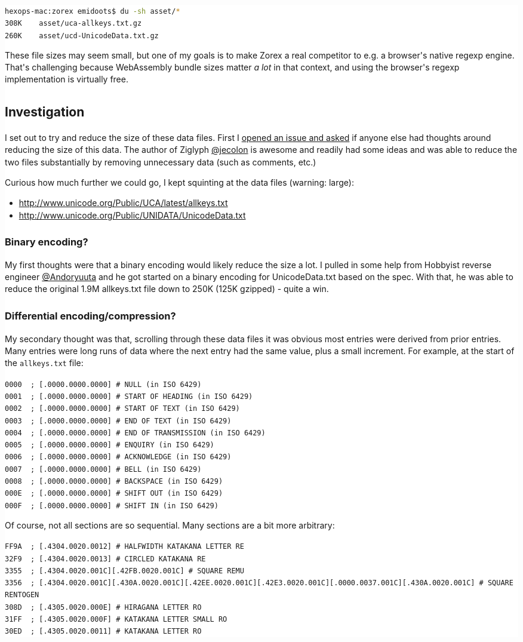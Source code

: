 ```sh
hexops-mac:zorex emidoots$ du -sh asset/*
308K	asset/uca-allkeys.txt.gz
260K	asset/ucd-UnicodeData.txt.gz
```

These file sizes may seem small, but one of my goals is to make Zorex a real competitor to e.g. a browser's native regexp engine. That's challenging because WebAssembly bundle sizes matter _a lot_ in that context, and using the browser's regexp implementation is virtually free.

## Investigation

I set out to try and reduce the size of these data files. First I [opened an issue and asked](https://github.com/jecolon/ziglyph/issues/3) if anyone else had thoughts around reducing the size of this data. The author of Ziglyph [@jecolon](https://github.com/jecolon) is awesome and readily had some ideas and was able to reduce the two files substantially by removing unnecessary data (such as comments, etc.)

Curious how much further we could go, I kept squinting at the data files (warning: large):

- http://www.unicode.org/Public/UCA/latest/allkeys.txt
- http://www.unicode.org/Public/UNIDATA/UnicodeData.txt

### Binary encoding?

My first thoughts were that a binary encoding would likely reduce the size a lot. I pulled in some help from Hobbyist reverse engineer [@Andoryuuta](https://github.com/Andoryuuta) and he got started on a binary encoding for UnicodeData.txt based on the spec. With that, he was able to reduce the original 1.9M allkeys.txt file down to 250K (125K gzipped) - quite a win.

### Differential encoding/compression?

My secondary thought was that, scrolling through these data files it was obvious most entries were derived from prior entries. Many entries were long runs of data where the next entry had the same value, plus a small increment. For example, at the start of the `allkeys.txt` file:

```
0000  ; [.0000.0000.0000] # NULL (in ISO 6429)
0001  ; [.0000.0000.0000] # START OF HEADING (in ISO 6429)
0002  ; [.0000.0000.0000] # START OF TEXT (in ISO 6429)
0003  ; [.0000.0000.0000] # END OF TEXT (in ISO 6429)
0004  ; [.0000.0000.0000] # END OF TRANSMISSION (in ISO 6429)
0005  ; [.0000.0000.0000] # ENQUIRY (in ISO 6429)
0006  ; [.0000.0000.0000] # ACKNOWLEDGE (in ISO 6429)
0007  ; [.0000.0000.0000] # BELL (in ISO 6429)
0008  ; [.0000.0000.0000] # BACKSPACE (in ISO 6429)
000E  ; [.0000.0000.0000] # SHIFT OUT (in ISO 6429)
000F  ; [.0000.0000.0000] # SHIFT IN (in ISO 6429)
```

Of course, not all sections are so sequential. Many sections are a bit more arbitrary:

```
FF9A  ; [.4304.0020.0012] # HALFWIDTH KATAKANA LETTER RE
32F9  ; [.4304.0020.0013] # CIRCLED KATAKANA RE
3355  ; [.4304.0020.001C][.42FB.0020.001C] # SQUARE REMU
3356  ; [.4304.0020.001C][.430A.0020.001C][.42EE.0020.001C][.42E3.0020.001C][.0000.0037.001C][.430A.0020.001C] # SQUARE RENTOGEN
308D  ; [.4305.0020.000E] # HIRAGANA LETTER RO
31FF  ; [.4305.0020.000F] # KATAKANA LETTER SMALL RO
30ED  ; [.4305.0020.0011] # KATAKANA LETTER RO
```
